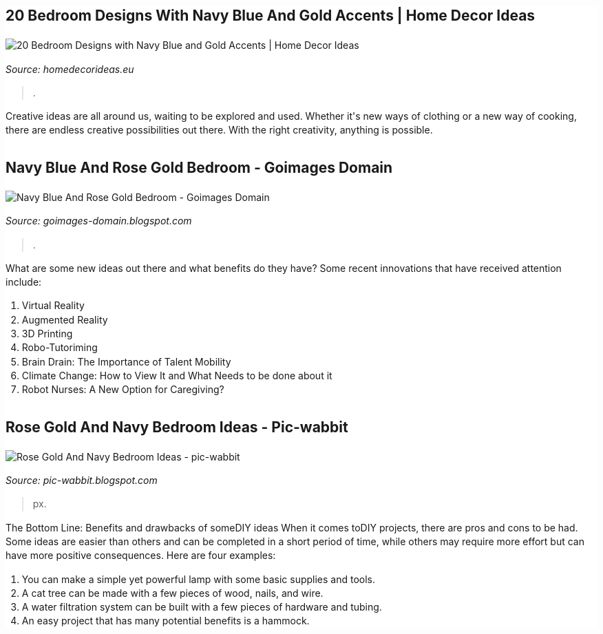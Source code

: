     
## 20 Bedroom Designs With Navy Blue And Gold Accents | Home Decor Ideas

<img loading=lazy src="https://homedecorideas.eu/wp-content/uploads/2017/07/10-Gold-Luxe-navy-blue-and-gold-bedrooms.jpg" onerror="this.onerror=null;this.src='https://tse3.mm.bing.net/th?id=OIP.TIPSweRu-k8KnyS0qKjoDAHaFa&amp;pid=15.1';" alt="20 Bedroom Designs with Navy Blue and Gold Accents | Home Decor Ideas">

_Source: homedecorideas.eu_

>. 

	

Creative ideas are all around us, waiting to be explored and used. Whether it's new ways of clothing or a new way of cooking, there are endless creative possibilities out there. With the right creativity, anything is possible.

    
## Navy Blue And Rose Gold Bedroom - Goimages Domain

<img loading=lazy src="https://i.pinimg.com/originals/6b/10/44/6b104497fd915cfe373f73d61721b551.jpg" onerror="this.onerror=null;this.src='https://tse1.mm.bing.net/th?id=OIP.gbfxe2yiwbWOCTlE6Q_2sgHaHa&amp;pid=15.1';" alt="Navy Blue And Rose Gold Bedroom - Goimages Domain">

_Source: goimages-domain.blogspot.com_

>. 

	

What are some new ideas out there and what benefits do they have?
Some recent innovations that have received attention include: 
1. Virtual Reality 
2. Augmented Reality 
3. 3D Printing 
4. Robo-Tutoriming 
5. Brain Drain: The Importance of Talent Mobility 
6. Climate Change: How to View It and What Needs to be done about it 
7. Robot Nurses: A New Option for Caregiving?

    
## Rose Gold And Navy Bedroom Ideas - Pic-wabbit

<img loading=lazy src="https://st.hzcdn.com/simgs/pictures/bedrooms/navy-and-gold-bedroom-tiffani-stutzman-design-img~d921a4fc07aa3b71_16-1061-1-9dbf728.jpg" onerror="this.onerror=null;this.src='https://tse4.mm.bing.net/th?id=OIP.NHFavzgupBJzEPHqPMVp9AHaE8&amp;pid=15.1';" alt="Rose Gold And Navy Bedroom Ideas - pic-wabbit">

_Source: pic-wabbit.blogspot.com_

>px. 

	

The Bottom Line: Benefits and drawbacks of someDIY ideas
When it comes toDIY projects, there are pros and cons to be had. Some ideas are easier than others and can be completed in a short period of time, while others may require more effort but can have more positive consequences. Here are four examples: 
1. You can make a simple yet powerful lamp with some basic supplies and tools.
2. A cat tree can be made with a few pieces of wood, nails, and wire.
3. A water filtration system can be built with a few pieces of hardware and tubing. 
4. An easy project that has many potential benefits is a hammock.
